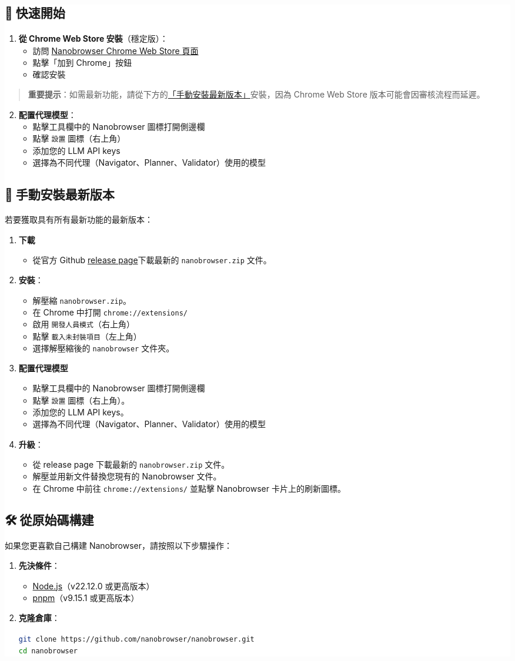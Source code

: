 
## 🚀 快速開始

1. **從 Chrome Web Store 安裝**（穩定版）：
   * 訪問 [Nanobrowser Chrome Web Store 頁面](https://chromewebstore.google.com/detail/nanobrowser/imbddededgmcgfhfpcjmijokokekbkal)
   * 點擊「加到 Chrome」按鈕
   * 確認安裝

> **重要提示**：如需最新功能，請從下方的[「手動安裝最新版本」](#-手動安裝最新版本)安裝，因為 Chrome Web Store 版本可能會因審核流程而延遲。

2. **配置代理模型**：
   * 點擊工具欄中的 Nanobrowser 圖標打開側邊欄
   * 點擊 `設置` 圖標（右上角）
   * 添加您的 LLM API keys
   * 選擇為不同代理（Navigator、Planner、Validator）使用的模型

## 🔧 手動安裝最新版本

若要獲取具有所有最新功能的最新版本：

1. **下載**
    * 從官方 Github [release page](https://github.com/nanobrowser/nanobrowser/releases)下載最新的 `nanobrowser.zip` 文件。

2. **安裝**：
    * 解壓縮 `nanobrowser.zip`。
    * 在 Chrome 中打開 `chrome://extensions/`
    * 啟用 `開發人員模式`（右上角）
    * 點擊 `載入未封裝項目`（左上角）
    * 選擇解壓縮後的 `nanobrowser` 文件夾。

3. **配置代理模型**
    * 點擊工具欄中的 Nanobrowser 圖標打開側邊欄
    * 點擊 `設置` 圖標（右上角）。
    * 添加您的 LLM API keys。
    * 選擇為不同代理（Navigator、Planner、Validator）使用的模型

4. **升級**：
    * 從 release page 下載最新的 `nanobrowser.zip` 文件。
    * 解壓並用新文件替換您現有的 Nanobrowser 文件。
    * 在 Chrome 中前往 `chrome://extensions/` 並點擊 Nanobrowser 卡片上的刷新圖標。

## 🛠️ 從原始碼構建

如果您更喜歡自己構建 Nanobrowser，請按照以下步驟操作：

1. **先決條件**：
   * [Node.js](https://nodejs.org/)（v22.12.0 或更高版本）
   * [pnpm](https://pnpm.io/installation)（v9.15.1 或更高版本）

2. **克隆倉庫**：
   ```bash
   git clone https://github.com/nanobrowser/nanobrowser.git
   cd nanobrowser
   ```
